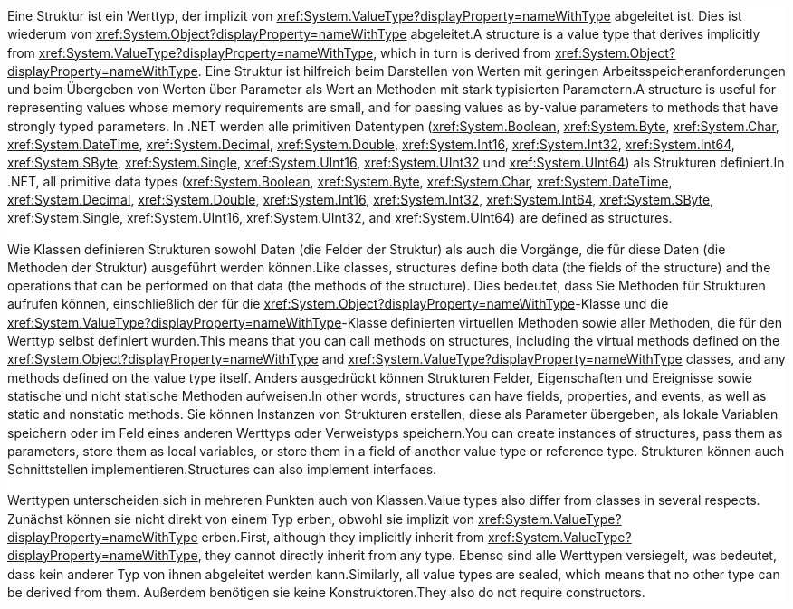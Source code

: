  <span data-ttu-id="c4dc4-158">Eine Struktur ist ein Werttyp, der implizit von <xref:System.ValueType?displayProperty=nameWithType> abgeleitet ist. Dies ist wiederum von <xref:System.Object?displayProperty=nameWithType> abgeleitet.</span><span class="sxs-lookup"><span data-stu-id="c4dc4-158">A structure is a value type that derives implicitly from <xref:System.ValueType?displayProperty=nameWithType>, which in turn is derived from <xref:System.Object?displayProperty=nameWithType>.</span></span> <span data-ttu-id="c4dc4-159">Eine Struktur ist hilfreich beim Darstellen von Werten mit geringen Arbeitsspeicheranforderungen und beim Übergeben von Werten über Parameter als Wert an Methoden mit stark typisierten Parametern.</span><span class="sxs-lookup"><span data-stu-id="c4dc4-159">A structure is useful for representing values whose memory requirements are small, and for passing values as by-value parameters to methods that have strongly typed parameters.</span></span> <span data-ttu-id="c4dc4-160">In .NET werden alle primitiven Datentypen (<xref:System.Boolean>, <xref:System.Byte>, <xref:System.Char>, <xref:System.DateTime>, <xref:System.Decimal>, <xref:System.Double>, <xref:System.Int16>, <xref:System.Int32>, <xref:System.Int64>, <xref:System.SByte>, <xref:System.Single>, <xref:System.UInt16>, <xref:System.UInt32> und <xref:System.UInt64>) als Strukturen definiert.</span><span class="sxs-lookup"><span data-stu-id="c4dc4-160">In .NET, all primitive data types (<xref:System.Boolean>, <xref:System.Byte>, <xref:System.Char>, <xref:System.DateTime>, <xref:System.Decimal>, <xref:System.Double>, <xref:System.Int16>, <xref:System.Int32>, <xref:System.Int64>, <xref:System.SByte>, <xref:System.Single>, <xref:System.UInt16>, <xref:System.UInt32>, and <xref:System.UInt64>) are defined as structures.</span></span>  
  
 <span data-ttu-id="c4dc4-161">Wie Klassen definieren Strukturen sowohl Daten (die Felder der Struktur) als auch die Vorgänge, die für diese Daten (die Methoden der Struktur) ausgeführt werden können.</span><span class="sxs-lookup"><span data-stu-id="c4dc4-161">Like classes, structures define both data (the fields of the structure) and the operations that can be performed on that data (the methods of the structure).</span></span> <span data-ttu-id="c4dc4-162">Dies bedeutet, dass Sie Methoden für Strukturen aufrufen können, einschließlich der für die <xref:System.Object?displayProperty=nameWithType>-Klasse und die <xref:System.ValueType?displayProperty=nameWithType>-Klasse definierten virtuellen Methoden sowie aller Methoden, die für den Werttyp selbst definiert wurden.</span><span class="sxs-lookup"><span data-stu-id="c4dc4-162">This means that you can call methods on structures, including the virtual methods defined on the <xref:System.Object?displayProperty=nameWithType> and <xref:System.ValueType?displayProperty=nameWithType> classes, and any methods defined on the value type itself.</span></span> <span data-ttu-id="c4dc4-163">Anders ausgedrückt können Strukturen Felder, Eigenschaften und Ereignisse sowie statische und nicht statische Methoden aufweisen.</span><span class="sxs-lookup"><span data-stu-id="c4dc4-163">In other words, structures can have fields, properties, and events, as well as static and nonstatic methods.</span></span> <span data-ttu-id="c4dc4-164">Sie können Instanzen von Strukturen erstellen, diese als Parameter übergeben, als lokale Variablen speichern oder im Feld eines anderen Werttyps oder Verweistyps speichern.</span><span class="sxs-lookup"><span data-stu-id="c4dc4-164">You can create instances of structures, pass them as parameters, store them as local variables, or store them in a field of another value type or reference type.</span></span> <span data-ttu-id="c4dc4-165">Strukturen können auch Schnittstellen implementieren.</span><span class="sxs-lookup"><span data-stu-id="c4dc4-165">Structures can also implement interfaces.</span></span>  
  
 <span data-ttu-id="c4dc4-166">Werttypen unterscheiden sich in mehreren Punkten auch von Klassen.</span><span class="sxs-lookup"><span data-stu-id="c4dc4-166">Value types also differ from classes in several respects.</span></span> <span data-ttu-id="c4dc4-167">Zunächst können sie nicht direkt von einem Typ erben, obwohl sie implizit von <xref:System.ValueType?displayProperty=nameWithType> erben.</span><span class="sxs-lookup"><span data-stu-id="c4dc4-167">First, although they implicitly inherit from <xref:System.ValueType?displayProperty=nameWithType>, they cannot directly inherit from any type.</span></span> <span data-ttu-id="c4dc4-168">Ebenso sind alle Werttypen versiegelt, was bedeutet, dass kein anderer Typ von ihnen abgeleitet werden kann.</span><span class="sxs-lookup"><span data-stu-id="c4dc4-168">Similarly, all value types are sealed, which means that no other type can be derived from them.</span></span> <span data-ttu-id="c4dc4-169">Außerdem benötigen sie keine Konstruktoren.</span><span class="sxs-lookup"><span data-stu-id="c4dc4-169">They also do not require constructors.</span></span>  
  